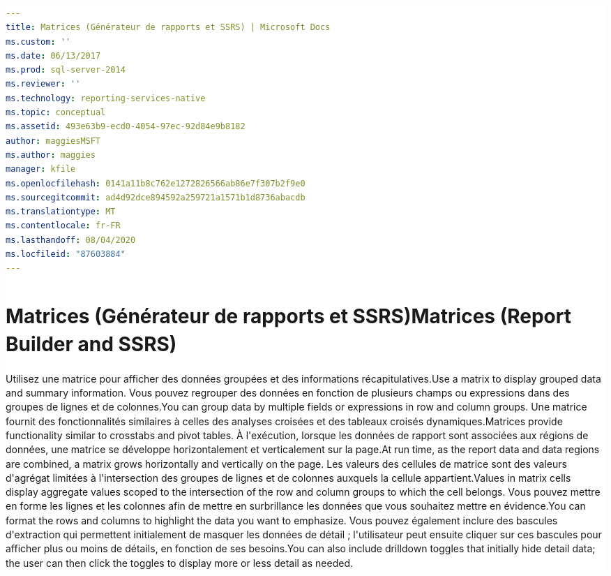 ```yaml
---
title: Matrices (Générateur de rapports et SSRS) | Microsoft Docs
ms.custom: ''
ms.date: 06/13/2017
ms.prod: sql-server-2014
ms.reviewer: ''
ms.technology: reporting-services-native
ms.topic: conceptual
ms.assetid: 493e63b9-ecd0-4054-97ec-92d84e9b8182
author: maggiesMSFT
ms.author: maggies
manager: kfile
ms.openlocfilehash: 0141a11b8c762e1272826566ab86e7f307b2f9e0
ms.sourcegitcommit: ad4d92dce894592a259721a1571b1d8736abacdb
ms.translationtype: MT
ms.contentlocale: fr-FR
ms.lasthandoff: 08/04/2020
ms.locfileid: "87603884"
---
```

# <a name="matrices-report-builder-and-ssrs"></a><span data-ttu-id="ccfe9-102">Matrices (Générateur de rapports et SSRS)</span><span class="sxs-lookup"><span data-stu-id="ccfe9-102">Matrices (Report Builder and SSRS)</span></span>
  <span data-ttu-id="ccfe9-103">Utilisez une matrice pour afficher des données groupées et des informations récapitulatives.</span><span class="sxs-lookup"><span data-stu-id="ccfe9-103">Use a matrix to display grouped data and summary information.</span></span> <span data-ttu-id="ccfe9-104">Vous pouvez regrouper des données en fonction de plusieurs champs ou expressions dans des groupes de lignes et de colonnes.</span><span class="sxs-lookup"><span data-stu-id="ccfe9-104">You can group data by multiple fields or expressions in row and column groups.</span></span> <span data-ttu-id="ccfe9-105">Une matrice fournit des fonctionnalités similaires à celles des analyses croisées et des tableaux croisés dynamiques.</span><span class="sxs-lookup"><span data-stu-id="ccfe9-105">Matrices provide functionality similar to crosstabs and pivot tables.</span></span> <span data-ttu-id="ccfe9-106">À l'exécution, lorsque les données de rapport sont associées aux régions de données, une matrice se développe horizontalement et verticalement sur la page.</span><span class="sxs-lookup"><span data-stu-id="ccfe9-106">At run time, as the report data and data regions are combined, a matrix grows horizontally and vertically on the page.</span></span> <span data-ttu-id="ccfe9-107">Les valeurs des cellules de matrice sont des valeurs d'agrégat limitées à l'intersection des groupes de lignes et de colonnes auxquels la cellule appartient.</span><span class="sxs-lookup"><span data-stu-id="ccfe9-107">Values in matrix cells display aggregate values scoped to the intersection of the row and column groups to which the cell belongs.</span></span> <span data-ttu-id="ccfe9-108">Vous pouvez mettre en forme les lignes et les colonnes afin de mettre en surbrillance les données que vous souhaitez mettre en évidence.</span><span class="sxs-lookup"><span data-stu-id="ccfe9-108">You can format the rows and columns to highlight the data you want to emphasize.</span></span> <span data-ttu-id="ccfe9-109">Vous pouvez également inclure des bascules d'extraction qui permettent initialement de masquer les données de détail ; l'utilisateur peut ensuite cliquer sur ces bascules pour afficher plus ou moins de détails, en fonction de ses besoins.</span><span class="sxs-lookup"><span data-stu-id="ccfe9-109">You can also include drilldown toggles that initially hide detail data; the user can then click the toggles to display more or less detail as needed.</span></span>
